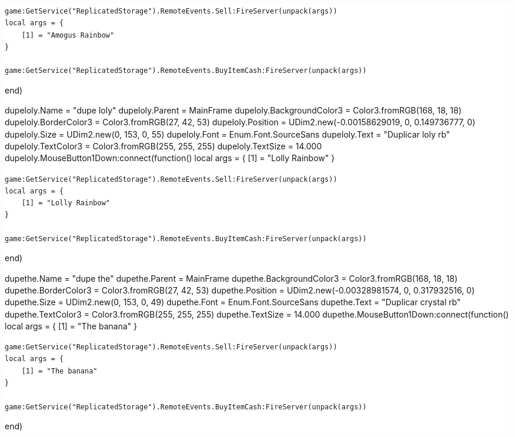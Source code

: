 	game:GetService("ReplicatedStorage").RemoteEvents.Sell:FireServer(unpack(args))
	local args = {
		[1] = "Amogus Rainbow" 
	}

	game:GetService("ReplicatedStorage").RemoteEvents.BuyItemCash:FireServer(unpack(args))
end)


dupeloly.Name = "dupe loly"
dupeloly.Parent = MainFrame
dupeloly.BackgroundColor3 = Color3.fromRGB(168, 18, 18)
dupeloly.BorderColor3 = Color3.fromRGB(27, 42, 53)
dupeloly.Position = UDim2.new(-0.00158629019, 0, 0.149736777, 0)
dupeloly.Size = UDim2.new(0, 153, 0, 55)
dupeloly.Font = Enum.Font.SourceSans
dupeloly.Text = "Duplicar loly rb"
dupeloly.TextColor3 = Color3.fromRGB(255, 255, 255)
dupeloly.TextSize = 14.000
dupeloly.MouseButton1Down:connect(function()
	local args = {
		[1] = "Lolly Rainbow"
	}

	game:GetService("ReplicatedStorage").RemoteEvents.Sell:FireServer(unpack(args))
	local args = {
		[1] = "Lolly Rainbow" 
	}

	game:GetService("ReplicatedStorage").RemoteEvents.BuyItemCash:FireServer(unpack(args))
end)



dupethe.Name = "dupe the"
dupethe.Parent = MainFrame
dupethe.BackgroundColor3 = Color3.fromRGB(168, 18, 18)
dupethe.BorderColor3 = Color3.fromRGB(27, 42, 53)
dupethe.Position = UDim2.new(-0.00328981574, 0, 0.317932516, 0)
dupethe.Size = UDim2.new(0, 153, 0, 49)
dupethe.Font = Enum.Font.SourceSans
dupethe.Text = "Duplicar crystal rb"
dupethe.TextColor3 = Color3.fromRGB(255, 255, 255)
dupethe.TextSize = 14.000
dupethe.MouseButton1Down:connect(function()
	local args = {
		[1] = "The banana"
	}

	game:GetService("ReplicatedStorage").RemoteEvents.Sell:FireServer(unpack(args))
	local args = {
		[1] = "The banana" 
	}

	game:GetService("ReplicatedStorage").RemoteEvents.BuyItemCash:FireServer(unpack(args))
end)

